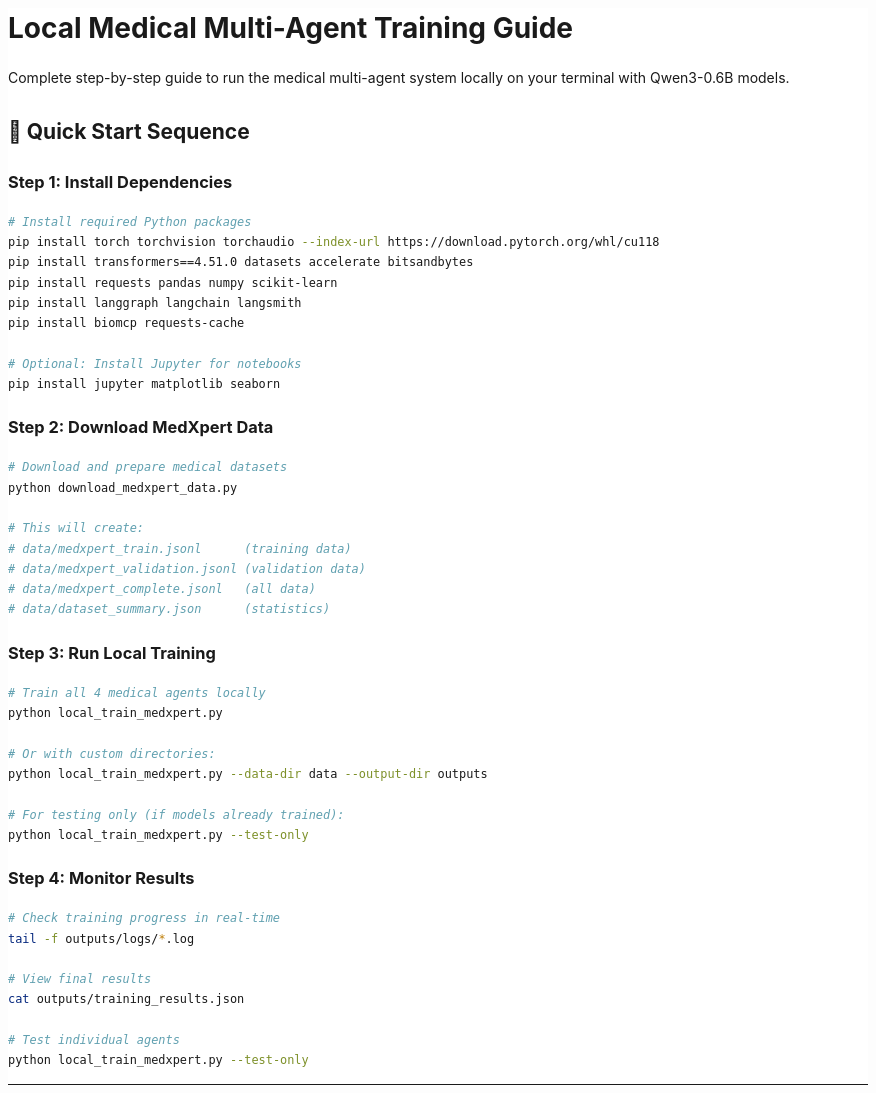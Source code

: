 # Local Medical Multi-Agent Training Guide

Complete step-by-step guide to run the medical multi-agent system locally on your terminal with Qwen3-0.6B models.

## 🚀 Quick Start Sequence

### Step 1: Install Dependencies
```bash
# Install required Python packages
pip install torch torchvision torchaudio --index-url https://download.pytorch.org/whl/cu118
pip install transformers==4.51.0 datasets accelerate bitsandbytes
pip install requests pandas numpy scikit-learn
pip install langgraph langchain langsmith
pip install biomcp requests-cache

# Optional: Install Jupyter for notebooks
pip install jupyter matplotlib seaborn
```

### Step 2: Download MedXpert Data
```bash
# Download and prepare medical datasets
python download_medxpert_data.py

# This will create:
# data/medxpert_train.jsonl      (training data)
# data/medxpert_validation.jsonl (validation data)
# data/medxpert_complete.jsonl   (all data)
# data/dataset_summary.json      (statistics)
```

### Step 3: Run Local Training
```bash
# Train all 4 medical agents locally
python local_train_medxpert.py

# Or with custom directories:
python local_train_medxpert.py --data-dir data --output-dir outputs

# For testing only (if models already trained):
python local_train_medxpert.py --test-only
```

### Step 4: Monitor Results
```bash
# Check training progress in real-time
tail -f outputs/logs/*.log

# View final results
cat outputs/training_results.json

# Test individual agents
python local_train_medxpert.py --test-only
```

---